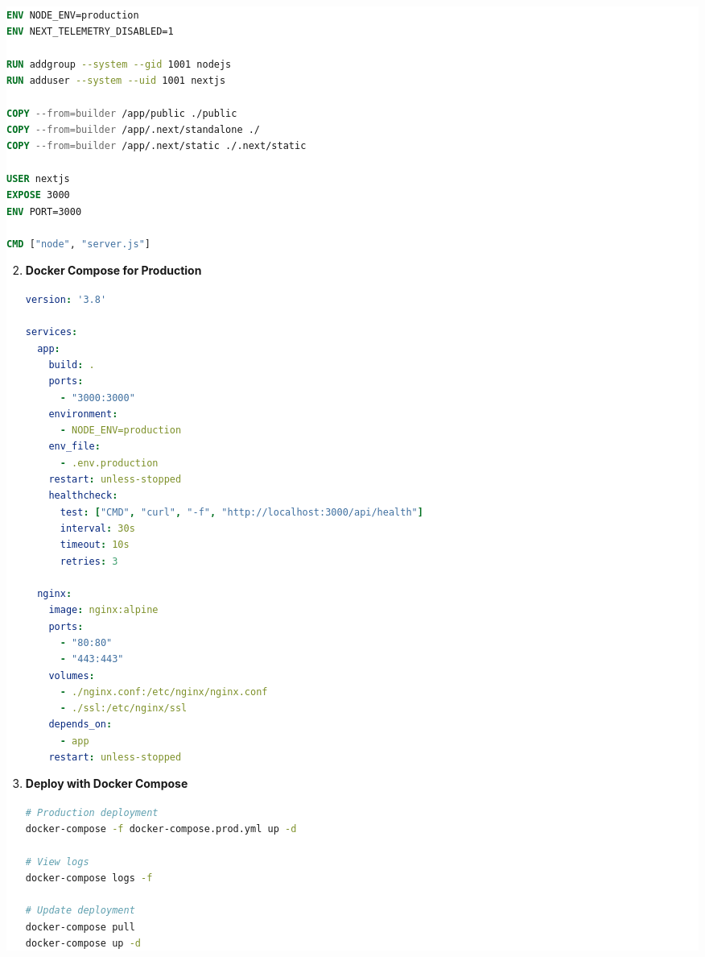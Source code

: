    ```dockerfile
   ENV NODE_ENV=production
   ENV NEXT_TELEMETRY_DISABLED=1
   
   RUN addgroup --system --gid 1001 nodejs
   RUN adduser --system --uid 1001 nextjs
   
   COPY --from=builder /app/public ./public
   COPY --from=builder /app/.next/standalone ./
   COPY --from=builder /app/.next/static ./.next/static
   
   USER nextjs
   EXPOSE 3000
   ENV PORT=3000
   
   CMD ["node", "server.js"]
   ```

2. **Docker Compose for Production**
   ```yaml
   version: '3.8'
   
   services:
     app:
       build: .
       ports:
         - "3000:3000"
       environment:
         - NODE_ENV=production
       env_file:
         - .env.production
       restart: unless-stopped
       healthcheck:
         test: ["CMD", "curl", "-f", "http://localhost:3000/api/health"]
         interval: 30s
         timeout: 10s
         retries: 3
   
     nginx:
       image: nginx:alpine
       ports:
         - "80:80"
         - "443:443"
       volumes:
         - ./nginx.conf:/etc/nginx/nginx.conf
         - ./ssl:/etc/nginx/ssl
       depends_on:
         - app
       restart: unless-stopped
   ```

3. **Deploy with Docker Compose**
   ```bash
   # Production deployment
   docker-compose -f docker-compose.prod.yml up -d
   
   # View logs
   docker-compose logs -f
   
   # Update deployment
   docker-compose pull
   docker-compose up -d
   ```
